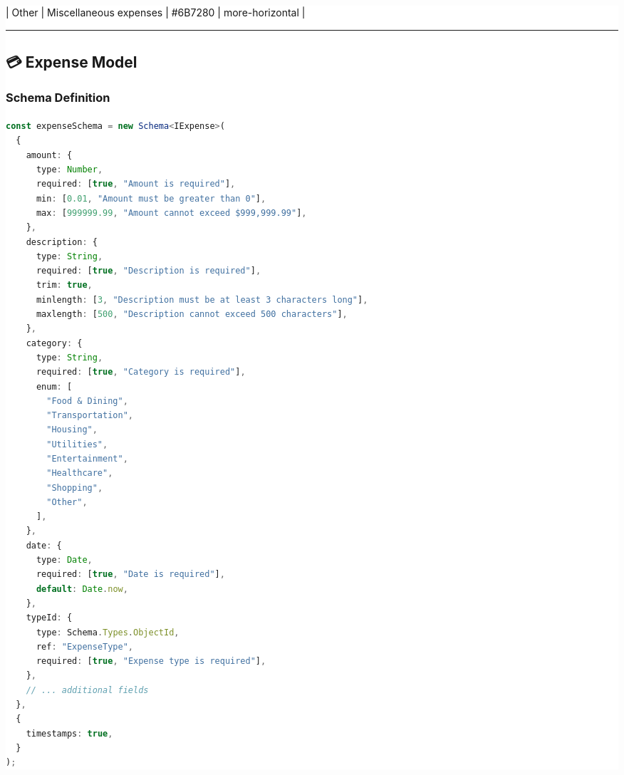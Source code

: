 | Other          | Miscellaneous expenses                      | #6B7280 | more-horizontal |

---

## 💳 Expense Model

### Schema Definition

```typescript
const expenseSchema = new Schema<IExpense>(
  {
    amount: {
      type: Number,
      required: [true, "Amount is required"],
      min: [0.01, "Amount must be greater than 0"],
      max: [999999.99, "Amount cannot exceed $999,999.99"],
    },
    description: {
      type: String,
      required: [true, "Description is required"],
      trim: true,
      minlength: [3, "Description must be at least 3 characters long"],
      maxlength: [500, "Description cannot exceed 500 characters"],
    },
    category: {
      type: String,
      required: [true, "Category is required"],
      enum: [
        "Food & Dining",
        "Transportation",
        "Housing",
        "Utilities",
        "Entertainment",
        "Healthcare",
        "Shopping",
        "Other",
      ],
    },
    date: {
      type: Date,
      required: [true, "Date is required"],
      default: Date.now,
    },
    typeId: {
      type: Schema.Types.ObjectId,
      ref: "ExpenseType",
      required: [true, "Expense type is required"],
    },
    // ... additional fields
  },
  {
    timestamps: true,
  }
);
```
